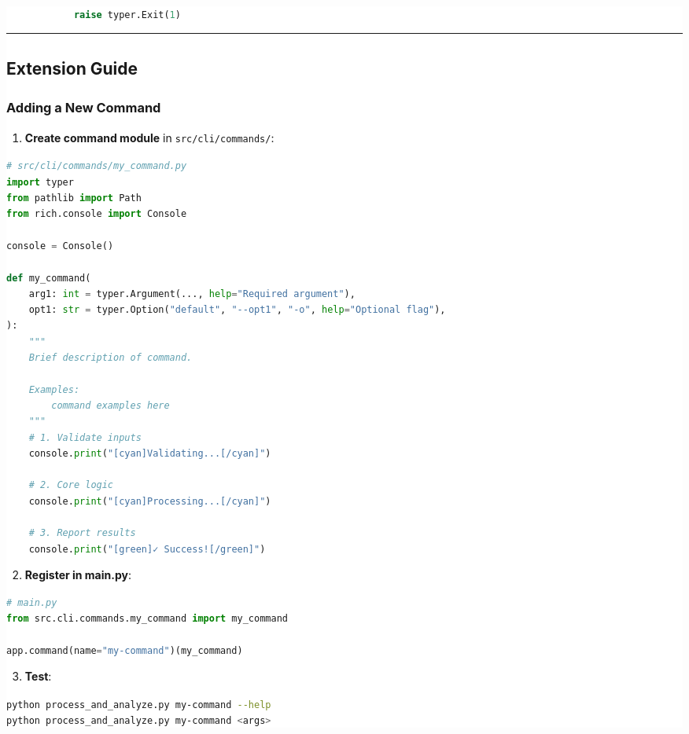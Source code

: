 ```python
            raise typer.Exit(1)
```

---

## Extension Guide

### Adding a New Command

1. **Create command module** in `src/cli/commands/`:

```python
# src/cli/commands/my_command.py
import typer
from pathlib import Path
from rich.console import Console

console = Console()

def my_command(
    arg1: int = typer.Argument(..., help="Required argument"),
    opt1: str = typer.Option("default", "--opt1", "-o", help="Optional flag"),
):
    """
    Brief description of command.

    Examples:
        command examples here
    """
    # 1. Validate inputs
    console.print("[cyan]Validating...[/cyan]")

    # 2. Core logic
    console.print("[cyan]Processing...[/cyan]")

    # 3. Report results
    console.print("[green]✓ Success![/green]")
```

2. **Register in main.py**:

```python
# main.py
from src.cli.commands.my_command import my_command

app.command(name="my-command")(my_command)
```

3. **Test**:

```bash
python process_and_analyze.py my-command --help
python process_and_analyze.py my-command <args>
```

